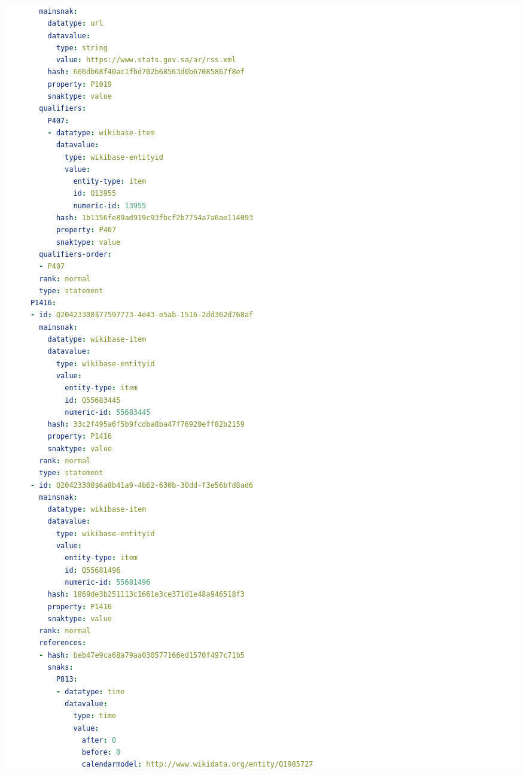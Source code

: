 ```yaml
        mainsnak:
          datatype: url
          datavalue:
            type: string
            value: https://www.stats.gov.sa/ar/rss.xml
          hash: 666db68f40ac1fbd702b68563d0b67085867f8ef
          property: P1019
          snaktype: value
        qualifiers:
          P407:
          - datatype: wikibase-item
            datavalue:
              type: wikibase-entityid
              value:
                entity-type: item
                id: Q13955
                numeric-id: 13955
            hash: 1b1356fe89ad919c93fbcf2b7754a7a6ae114093
            property: P407
            snaktype: value
        qualifiers-order:
        - P407
        rank: normal
        type: statement
      P1416:
      - id: Q20423308$77597773-4e43-e5ab-1516-2dd362d768af
        mainsnak:
          datatype: wikibase-item
          datavalue:
            type: wikibase-entityid
            value:
              entity-type: item
              id: Q55683445
              numeric-id: 55683445
          hash: 33c2f495a6f5b9fcdba8ba47f76920eff82b2159
          property: P1416
          snaktype: value
        rank: normal
        type: statement
      - id: Q20423308$6a8b41a9-4b62-630b-30dd-f3e56bfd8ad6
        mainsnak:
          datatype: wikibase-item
          datavalue:
            type: wikibase-entityid
            value:
              entity-type: item
              id: Q55681496
              numeric-id: 55681496
          hash: 1869de3b251113c1661e3ce371d1e48a946518f3
          property: P1416
          snaktype: value
        rank: normal
        references:
        - hash: beb47e9ca68a79aa030577166ed1570f497c71b5
          snaks:
            P813:
            - datatype: time
              datavalue:
                type: time
                value:
                  after: 0
                  before: 0
                  calendarmodel: http://www.wikidata.org/entity/Q1985727
```